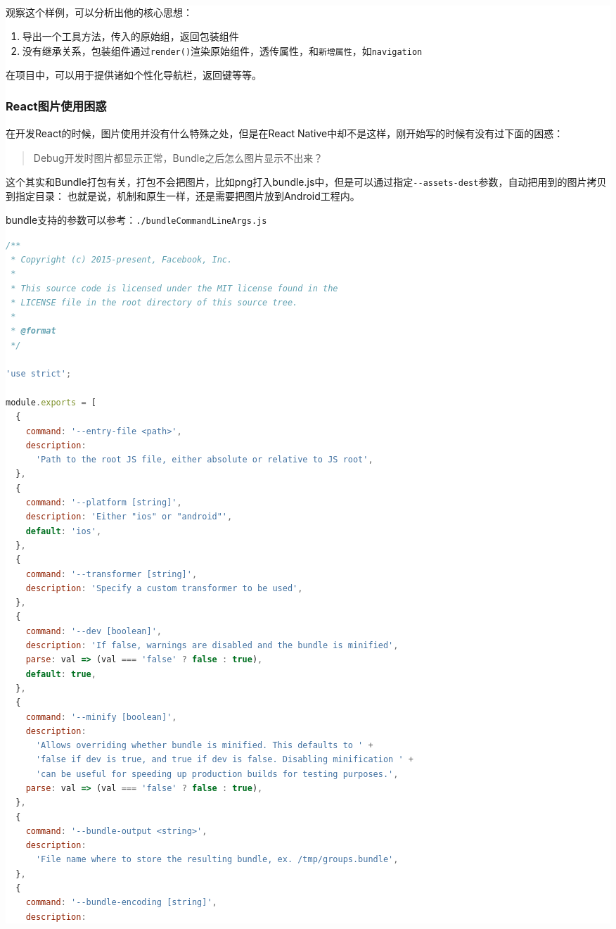 观察这个样例，可以分析出他的核心思想：
1. 导出一个工具方法，传入的原始组，返回包装组件
2. 没有继承关系，包装组件通过`render()`渲染原始组件，透传属性，和`新增属性`，如`navigation`

在项目中，可以用于提供诸如个性化导航栏，返回键等等。

### React图片使用困惑
在开发React的时候，图片使用并没有什么特殊之处，但是在React Native中却不是这样，刚开始写的时候有没有过下面的困惑：

> Debug开发时图片都显示正常，Bundle之后怎么图片显示不出来？

这个其实和Bundle打包有关，打包不会把图片，比如png打入bundle.js中，但是可以通过指定`--assets-dest`参数，自动把用到的图片拷贝到指定目录：
也就是说，机制和原生一样，还是需要把图片放到Android工程内。

bundle支持的参数可以参考：`./bundleCommandLineArgs.js`
```javascript
/**
 * Copyright (c) 2015-present, Facebook, Inc.
 *
 * This source code is licensed under the MIT license found in the
 * LICENSE file in the root directory of this source tree.
 *
 * @format
 */

'use strict';

module.exports = [
  {
    command: '--entry-file <path>',
    description:
      'Path to the root JS file, either absolute or relative to JS root',
  },
  {
    command: '--platform [string]',
    description: 'Either "ios" or "android"',
    default: 'ios',
  },
  {
    command: '--transformer [string]',
    description: 'Specify a custom transformer to be used',
  },
  {
    command: '--dev [boolean]',
    description: 'If false, warnings are disabled and the bundle is minified',
    parse: val => (val === 'false' ? false : true),
    default: true,
  },
  {
    command: '--minify [boolean]',
    description:
      'Allows overriding whether bundle is minified. This defaults to ' +
      'false if dev is true, and true if dev is false. Disabling minification ' +
      'can be useful for speeding up production builds for testing purposes.',
    parse: val => (val === 'false' ? false : true),
  },
  {
    command: '--bundle-output <string>',
    description:
      'File name where to store the resulting bundle, ex. /tmp/groups.bundle',
  },
  {
    command: '--bundle-encoding [string]',
    description:
```